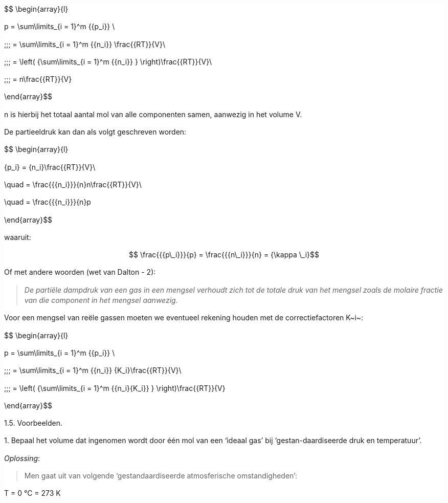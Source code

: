 $$ \begin{array}{l}

p = \sum\limits\_{i = 1}\^m {{p\_i}} \\

\;\;\; = \sum\limits\_{i = 1}\^m {{n\_i}} \frac{{RT}}{V}\\

\;\;\; = \left( {\sum\limits\_{i = 1}\^m {{n\_i}} }
\right)\frac{{RT}}{V}\\

\;\;\; = n\frac{{RT}}{V}

\end{array}$$

n is hierbij het totaal aantal mol van alle componenten samen, aanwezig
in het volume V.

De partieeldruk kan dan als volgt geschreven worden:

$$ \begin{array}{l}

{p\_i} = {n\_i}\frac{{RT}}{V}\\

\quad = \frac{{{n\_i}}}{n}n\frac{{RT}}{V}\\

\quad = \frac{{{n\_i}}}{n}p

\end{array}$$

waaruit:

$$ \frac{{{p\_i}}}{p} = \frac{{{n\_i}}}{n} = {\kappa \_i}$$

Of met andere woorden (wet van Dalton - 2):

> *De partiële dampdruk van een gas in een mengsel verhoudt zich tot de
> totale druk van het mengsel zoals de molaire fractie van die component
> in het mengsel aanwezig.*

Voor een mengsel van reële gassen moeten we eventueel rekening houden
met de correctiefactoren K~i~:

$$ \begin{array}{l}

p = \sum\limits\_{i = 1}\^m {{p\_i}} \\

\;\;\; = \sum\limits\_{i = 1}\^m {{n\_i}} {K\_i}\frac{{RT}}{V}\\

\;\;\; = \left( {\sum\limits\_{i = 1}\^m {{n\_i}{K\_i}} }
\right)\frac{{RT}}{V}

\end{array}$$

1.5. Voorbeelden.

1\. Bepaal het volume dat ingenomen wordt door één mol van een ‘ideaal
gas’ bij ‘gestan-daardiseerde druk en temperatuur’.

*Oplossing*:

> Men gaat uit van volgende ‘gestandaardiseerde atmosferische
> omstandigheden’:

T = 0 °C = 273 K
